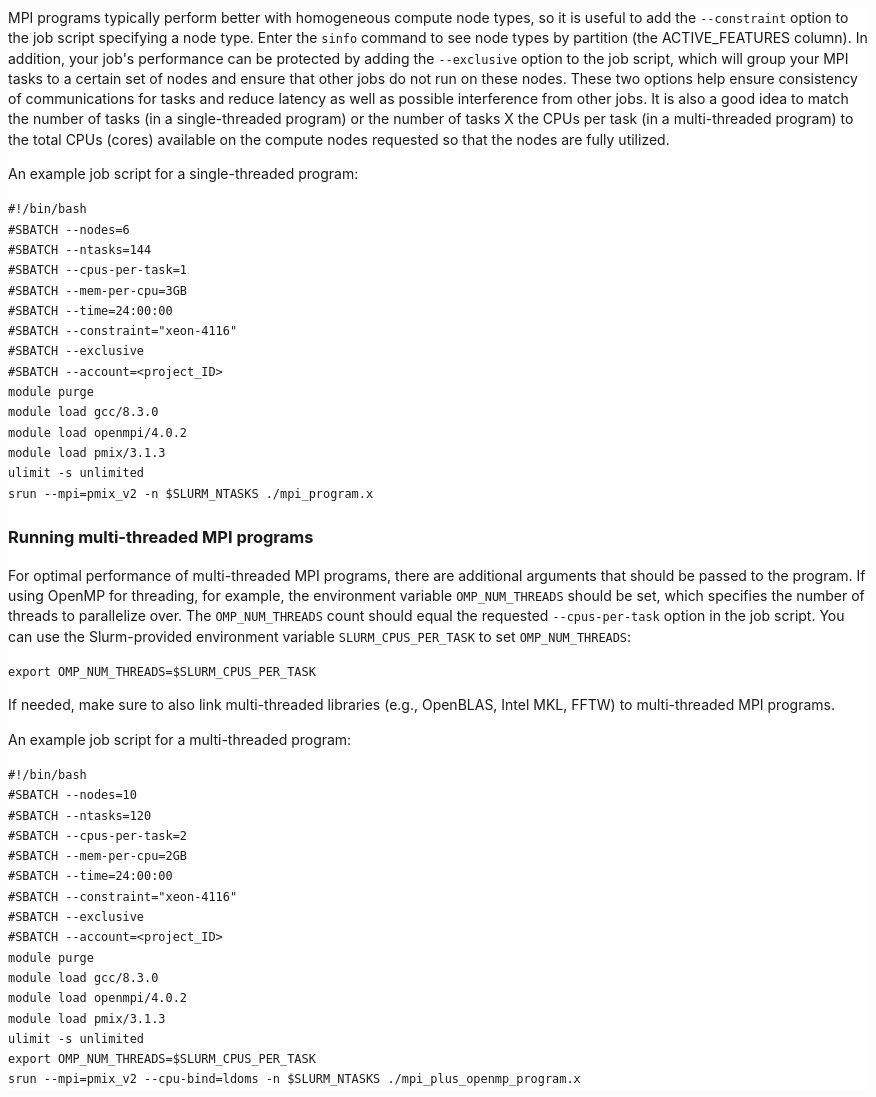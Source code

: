 MPI programs typically perform better with homogeneous compute node types, so it is useful to add the `--constraint` option to the job script specifying a node type. Enter the `sinfo` command to see node types by partition (the ACTIVE_FEATURES column). In addition, your job's performance can be protected by adding the `--exclusive` option to the job script, which will group your MPI tasks to a certain set of nodes and ensure that other jobs do not run on these nodes. These two options help ensure consistency of communications for tasks and reduce latency as well as possible interference from other jobs. It is also a good idea to match the number of tasks (in a single-threaded program) or the number of tasks X the CPUs per task (in a multi-threaded program) to the total CPUs (cores) available on the compute nodes requested so that the nodes are fully utilized.

An example job script for a single-threaded program:

```
#!/bin/bash
#SBATCH --nodes=6
#SBATCH --ntasks=144
#SBATCH --cpus-per-task=1
#SBATCH --mem-per-cpu=3GB
#SBATCH --time=24:00:00
#SBATCH --constraint="xeon-4116"
#SBATCH --exclusive
#SBATCH --account=<project_ID>
module purge
module load gcc/8.3.0
module load openmpi/4.0.2
module load pmix/3.1.3
ulimit -s unlimited
srun --mpi=pmix_v2 -n $SLURM_NTASKS ./mpi_program.x
```

### Running multi-threaded MPI programs
For optimal performance of multi-threaded MPI programs, there are additional arguments that should be passed to the program. If using OpenMP for threading, for example, the environment variable `OMP_NUM_THREADS` should be set, which specifies the number of threads to parallelize over. The `OMP_NUM_THREADS` count should equal the requested `--cpus-per-task` option in the job script. You can use the Slurm-provided environment variable `SLURM_CPUS_PER_TASK` to set `OMP_NUM_THREADS`:

```
export OMP_NUM_THREADS=$SLURM_CPUS_PER_TASK
```

If needed, make sure to also link multi-threaded libraries (e.g., OpenBLAS, Intel MKL, FFTW) to multi-threaded MPI programs.

An example job script for a multi-threaded program:

```
#!/bin/bash
#SBATCH --nodes=10
#SBATCH --ntasks=120
#SBATCH --cpus-per-task=2
#SBATCH --mem-per-cpu=2GB
#SBATCH --time=24:00:00
#SBATCH --constraint="xeon-4116"
#SBATCH --exclusive
#SBATCH --account=<project_ID>
module purge
module load gcc/8.3.0
module load openmpi/4.0.2
module load pmix/3.1.3
ulimit -s unlimited
export OMP_NUM_THREADS=$SLURM_CPUS_PER_TASK
srun --mpi=pmix_v2 --cpu-bind=ldoms -n $SLURM_NTASKS ./mpi_plus_openmp_program.x
```
